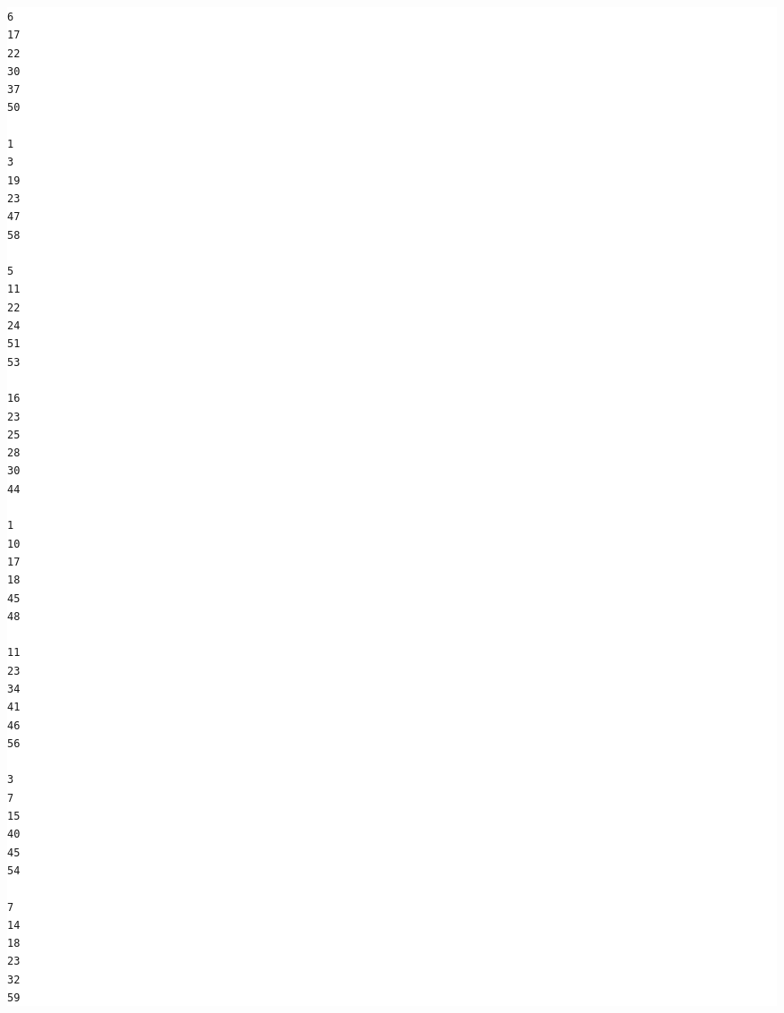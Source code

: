     6
    17
    22
    30
    37
    50

    1
    3
    19
    23
    47
    58

    5
    11
    22
    24
    51
    53

    16
    23
    25
    28
    30
    44

    1
    10
    17
    18
    45
    48

    11
    23
    34
    41
    46
    56

    3
    7
    15
    40
    45
    54

    7
    14
    18
    23
    32
    59
